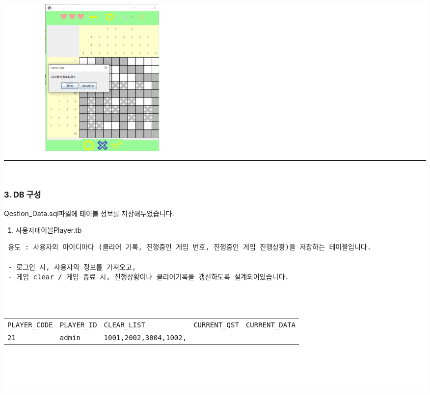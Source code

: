    <img src="./resources/image/readme/playSiteimg2.png" style="width : 400px;  height : 300px;">
</pre>
<hr><br>

### 3. DB 구성
   Qestion_Data.sql파일에 테이블 정보를 저장해두었습니다.
   
   1. 사용자테이블Player.tb
<pre>
 용도 : 사용자의 아이디마다 (클리어 기록, 진행중인 게임 번호, 진행중인 게임 진행상황)을 저장하는 테이블입니다.
    
 - 로그인 시, 사용자의 정보를 가져오고, 
 - 게임 clear / 게임 종료 시, 진행상황이나 클리어기록을 갱신하도록 설계되어있습니다.
   <table>
   <tr>
      <td>PLAYER_CODE</td>
      <td>PLAYER_ID</td>
      <td>CLEAR_LIST</td>
      <td>CURRENT_QST</td>
      <td>CURRENT_DATA</td>
   </tr>
      <tr>
      <td>21</td>
      <td>admin</td>
      <td>1001,2002,3004,1002,</td>
      <td></td>
      <td></td>
      </tr>
         <tr></tr>
      <tr></tr>
     </table>